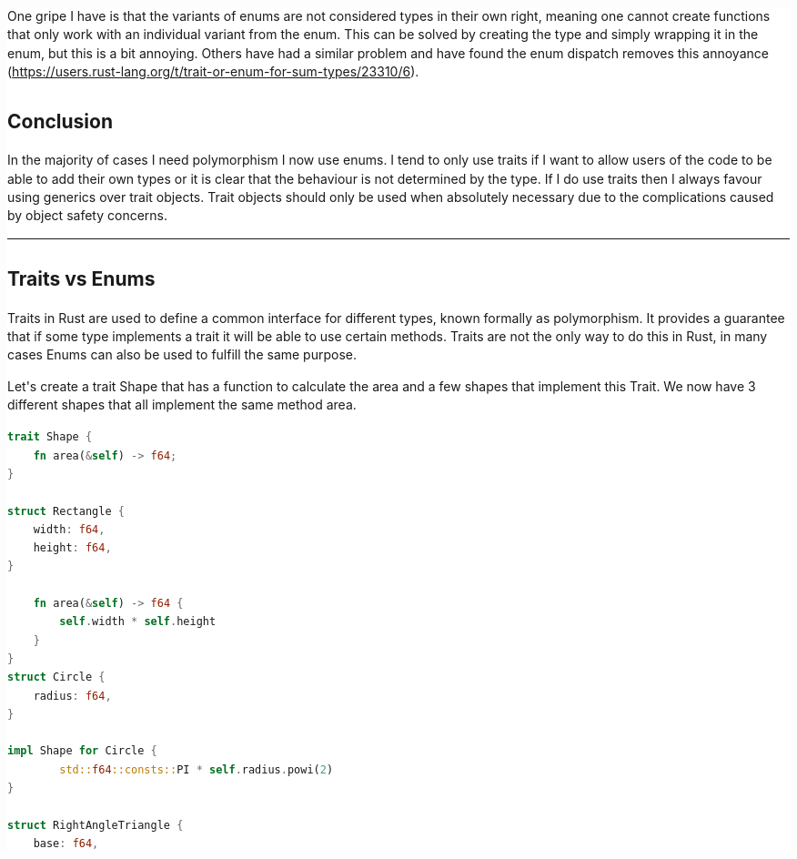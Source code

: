 One gripe I have is that the variants of enums are not considered types in their own right, meaning one cannot create functions that only work with an individual variant from the enum. This can be solved by creating the type and simply wrapping it in the enum, but this is a bit annoying. Others have had a similar problem and have found the enum dispatch removes this annoyance (https://users.rust-lang.org/t/trait-or-enum-for-sum-types/23310/6).

## Conclusion

In the majority of cases I need polymorphism I now use enums. I tend to only use traits if I want to allow users of the code to be able to add their own types or it is clear that the behaviour is not determined by the type. If I do use traits then I always favour using generics over trait objects. Trait objects should only be used when absolutely necessary due to the complications caused by object safety concerns.



























---------------------------------------------------


## Traits vs Enums
Traits in Rust are used to define a common interface for different types, known formally as polymorphism. It provides a guarantee that if some type implements a trait it will be able to use certain methods. Traits are not the only way to do this in Rust, in many cases Enums can also be used to fulfill the same purpose.

Let's create a trait Shape that has a function to calculate the area and a few shapes that implement this Trait. We now have 3 different shapes that all implement the same method area.

```rust
trait Shape {
    fn area(&self) -> f64;
}

struct Rectangle {
    width: f64,
    height: f64,
}

    fn area(&self) -> f64 {
        self.width * self.height
    }
}
struct Circle {
    radius: f64,
}

impl Shape for Circle {
        std::f64::consts::PI * self.radius.powi(2)
}

struct RightAngleTriangle {
    base: f64,
```